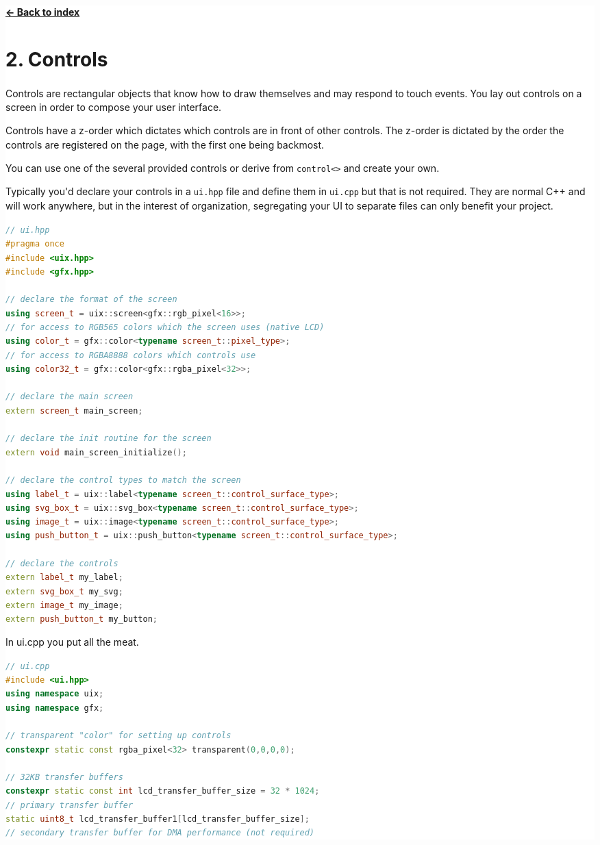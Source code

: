 #### [← Back to index](index.md)

<a name="2"></a>

# 2. Controls

Controls are rectangular objects that know how to draw themselves and may respond to touch events. You lay out controls on a screen in order to compose your user interface.

Controls have a z-order which dictates which controls are in front of other controls. The z-order is dictated by the order the controls are registered on the page, with the first one being backmost. 

You can use one of the several provided controls or derive from `control<>` and create your own.

Typically you'd declare your controls in a `ui.hpp` file and define them in `ui.cpp` but that is not required. They are normal C++ and will work anywhere, but in the interest of organization, segregating your UI to separate files can only benefit your project.

```cpp
// ui.hpp
#pragma once
#include <uix.hpp>
#include <gfx.hpp>

// declare the format of the screen
using screen_t = uix::screen<gfx::rgb_pixel<16>>;
// for access to RGB565 colors which the screen uses (native LCD)
using color_t = gfx::color<typename screen_t::pixel_type>;
// for access to RGBA8888 colors which controls use
using color32_t = gfx::color<gfx::rgba_pixel<32>>;

// declare the main screen
extern screen_t main_screen;

// declare the init routine for the screen
extern void main_screen_initialize();

// declare the control types to match the screen
using label_t = uix::label<typename screen_t::control_surface_type>;
using svg_box_t = uix::svg_box<typename screen_t::control_surface_type>;
using image_t = uix::image<typename screen_t::control_surface_type>;
using push_button_t = uix::push_button<typename screen_t::control_surface_type>;

// declare the controls
extern label_t my_label;
extern svg_box_t my_svg;
extern image_t my_image;
extern push_button_t my_button;
```

In ui.cpp you put all the meat.

```cpp
// ui.cpp
#include <ui.hpp>
using namespace uix;
using namespace gfx;

// transparent "color" for setting up controls
constexpr static const rgba_pixel<32> transparent(0,0,0,0);

// 32KB transfer buffers
constexpr static const int lcd_transfer_buffer_size = 32 * 1024;
// primary transfer buffer
static uint8_t lcd_transfer_buffer1[lcd_transfer_buffer_size];
// secondary transfer buffer for DMA performance (not required)
```